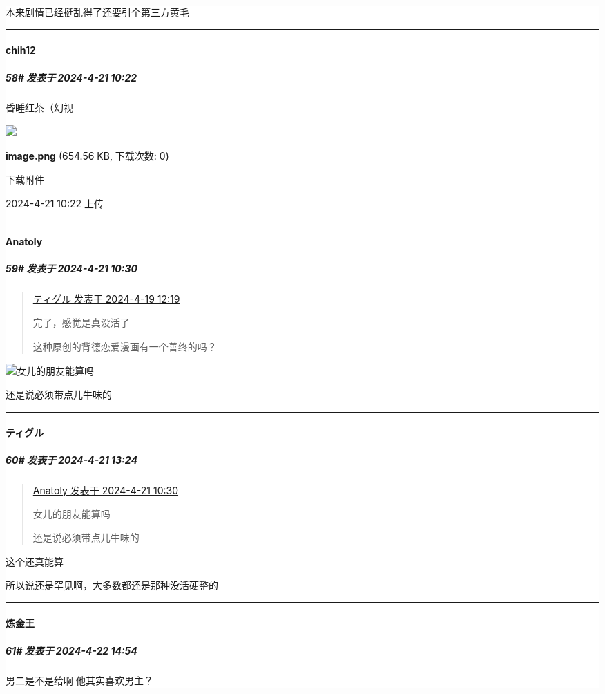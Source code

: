 本来剧情已经挺乱得了还要引个第三方黄毛


*****

####  chih12  
##### 58#       发表于 2024-4-21 10:22

昏睡红茶（幻视

<img src="https://img.saraba1st.com/forum/202404/21/102213l2hnniz872r998p5.png" referrerpolicy="no-referrer">

<strong>image.png</strong> (654.56 KB, 下载次数: 0)

下载附件

2024-4-21 10:22 上传


*****

####  Anatoly  
##### 59#       发表于 2024-4-21 10:30

<blockquote><a href="httphttps://bbs.saraba1st.com/2b/forum.php?mod=redirect&amp;goto=findpost&amp;pid=64648554&amp;ptid=2097614" target="_blank">ティグル 发表于 2024-4-19 12:19</a>

完了，感觉是真没活了

这种原创的背德恋爱漫画有一个善终的吗？</blockquote>
<img src="https://static.saraba1st.com/image/smiley/face2017/067.png" referrerpolicy="no-referrer">女儿的朋友能算吗

还是说必须带点儿牛味的


*****

####  ティグル  
##### 60#       发表于 2024-4-21 13:24

<blockquote><a href="httphttps://bbs.saraba1st.com/2b/forum.php?mod=redirect&amp;goto=findpost&amp;pid=64666902&amp;ptid=2097614" target="_blank">Anatoly 发表于 2024-4-21 10:30</a>

女儿的朋友能算吗

还是说必须带点儿牛味的</blockquote>
这个还真能算

所以说还是罕见啊，大多数都还是那种没活硬整的


*****

####  炼金王  
##### 61#       发表于 2024-4-22 14:54

男二是不是给啊 他其实喜欢男主？
